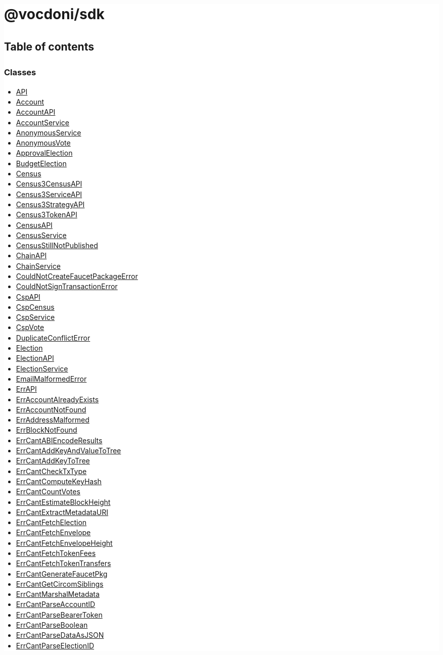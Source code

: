 # @vocdoni/sdk

## Table of contents

### Classes

- [API](classes/API)
- [Account](classes/Account)
- [AccountAPI](classes/AccountAPI)
- [AccountService](classes/AccountService)
- [AnonymousService](classes/AnonymousService)
- [AnonymousVote](classes/AnonymousVote)
- [ApprovalElection](classes/ApprovalElection)
- [BudgetElection](classes/BudgetElection)
- [Census](classes/Census)
- [Census3CensusAPI](classes/Census3CensusAPI)
- [Census3ServiceAPI](classes/Census3ServiceAPI)
- [Census3StrategyAPI](classes/Census3StrategyAPI)
- [Census3TokenAPI](classes/Census3TokenAPI)
- [CensusAPI](classes/CensusAPI)
- [CensusService](classes/CensusService)
- [CensusStillNotPublished](classes/CensusStillNotPublished)
- [ChainAPI](classes/ChainAPI)
- [ChainService](classes/ChainService)
- [CouldNotCreateFaucetPackageError](classes/CouldNotCreateFaucetPackageError)
- [CouldNotSignTransactionError](classes/CouldNotSignTransactionError)
- [CspAPI](classes/CspAPI)
- [CspCensus](classes/CspCensus)
- [CspService](classes/CspService)
- [CspVote](classes/CspVote)
- [DuplicateConflictError](classes/DuplicateConflictError)
- [Election](classes/Election)
- [ElectionAPI](classes/ElectionAPI)
- [ElectionService](classes/ElectionService)
- [EmailMalformedError](classes/EmailMalformedError)
- [ErrAPI](classes/ErrAPI)
- [ErrAccountAlreadyExists](classes/ErrAccountAlreadyExists)
- [ErrAccountNotFound](classes/ErrAccountNotFound)
- [ErrAddressMalformed](classes/ErrAddressMalformed)
- [ErrBlockNotFound](classes/ErrBlockNotFound)
- [ErrCantABIEncodeResults](classes/ErrCantABIEncodeResults)
- [ErrCantAddKeyAndValueToTree](classes/ErrCantAddKeyAndValueToTree)
- [ErrCantAddKeyToTree](classes/ErrCantAddKeyToTree)
- [ErrCantCheckTxType](classes/ErrCantCheckTxType)
- [ErrCantComputeKeyHash](classes/ErrCantComputeKeyHash)
- [ErrCantCountVotes](classes/ErrCantCountVotes)
- [ErrCantEstimateBlockHeight](classes/ErrCantEstimateBlockHeight)
- [ErrCantExtractMetadataURI](classes/ErrCantExtractMetadataURI)
- [ErrCantFetchElection](classes/ErrCantFetchElection)
- [ErrCantFetchEnvelope](classes/ErrCantFetchEnvelope)
- [ErrCantFetchEnvelopeHeight](classes/ErrCantFetchEnvelopeHeight)
- [ErrCantFetchTokenFees](classes/ErrCantFetchTokenFees)
- [ErrCantFetchTokenTransfers](classes/ErrCantFetchTokenTransfers)
- [ErrCantGenerateFaucetPkg](classes/ErrCantGenerateFaucetPkg)
- [ErrCantGetCircomSiblings](classes/ErrCantGetCircomSiblings)
- [ErrCantMarshalMetadata](classes/ErrCantMarshalMetadata)
- [ErrCantParseAccountID](classes/ErrCantParseAccountID)
- [ErrCantParseBearerToken](classes/ErrCantParseBearerToken)
- [ErrCantParseBoolean](classes/ErrCantParseBoolean)
- [ErrCantParseDataAsJSON](classes/ErrCantParseDataAsJSON)
- [ErrCantParseElectionID](classes/ErrCantParseElectionID)